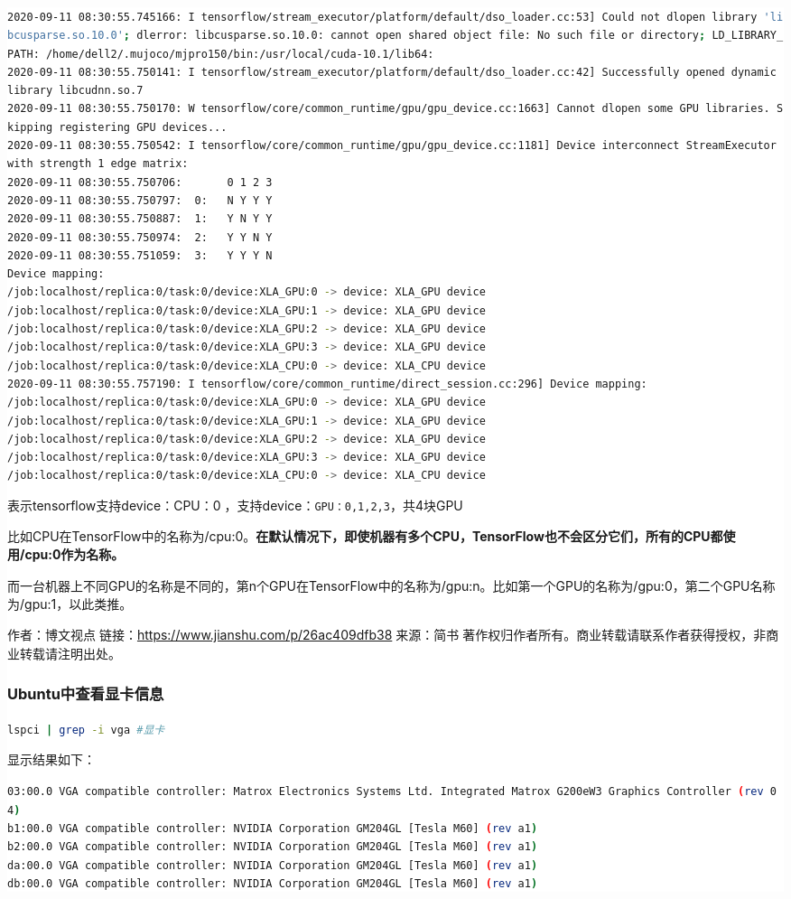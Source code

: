 ```bash
2020-09-11 08:30:55.745166: I tensorflow/stream_executor/platform/default/dso_loader.cc:53] Could not dlopen library 'libcusparse.so.10.0'; dlerror: libcusparse.so.10.0: cannot open shared object file: No such file or directory; LD_LIBRARY_PATH: /home/dell2/.mujoco/mjpro150/bin:/usr/local/cuda-10.1/lib64:
2020-09-11 08:30:55.750141: I tensorflow/stream_executor/platform/default/dso_loader.cc:42] Successfully opened dynamic library libcudnn.so.7
2020-09-11 08:30:55.750170: W tensorflow/core/common_runtime/gpu/gpu_device.cc:1663] Cannot dlopen some GPU libraries. Skipping registering GPU devices...
2020-09-11 08:30:55.750542: I tensorflow/core/common_runtime/gpu/gpu_device.cc:1181] Device interconnect StreamExecutor with strength 1 edge matrix:
2020-09-11 08:30:55.750706:       0 1 2 3 
2020-09-11 08:30:55.750797:  0:   N Y Y Y 
2020-09-11 08:30:55.750887:  1:   Y N Y Y 
2020-09-11 08:30:55.750974:  2:   Y Y N Y 
2020-09-11 08:30:55.751059:  3:   Y Y Y N 
Device mapping:
/job:localhost/replica:0/task:0/device:XLA_GPU:0 -> device: XLA_GPU device
/job:localhost/replica:0/task:0/device:XLA_GPU:1 -> device: XLA_GPU device
/job:localhost/replica:0/task:0/device:XLA_GPU:2 -> device: XLA_GPU device
/job:localhost/replica:0/task:0/device:XLA_GPU:3 -> device: XLA_GPU device
/job:localhost/replica:0/task:0/device:XLA_CPU:0 -> device: XLA_CPU device
2020-09-11 08:30:55.757190: I tensorflow/core/common_runtime/direct_session.cc:296] Device mapping:
/job:localhost/replica:0/task:0/device:XLA_GPU:0 -> device: XLA_GPU device
/job:localhost/replica:0/task:0/device:XLA_GPU:1 -> device: XLA_GPU device
/job:localhost/replica:0/task:0/device:XLA_GPU:2 -> device: XLA_GPU device
/job:localhost/replica:0/task:0/device:XLA_GPU:3 -> device: XLA_GPU device
/job:localhost/replica:0/task:0/device:XLA_CPU:0 -> device: XLA_CPU device
```

表示tensorflow支持device：CPU：0  ，支持device：`GPU：0,1,2,3`，共4块GPU

比如CPU在TensorFlow中的名称为/cpu:0。**在默认情况下，即使机器有多个CPU，TensorFlow也不会区分它们，所有的CPU都使用/cpu:0作为名称。**

而一台机器上不同GPU的名称是不同的，第n个GPU在TensorFlow中的名称为/gpu:n。比如第一个GPU的名称为/gpu:0，第二个GPU名称为/gpu:1，以此类推。



作者：博文视点
链接：https://www.jianshu.com/p/26ac409dfb38
来源：简书
著作权归作者所有。商业转载请联系作者获得授权，非商业转载请注明出处。



### Ubuntu中查看显卡信息

```bash
lspci | grep -i vga #显卡
```

显示结果如下：

```bash
03:00.0 VGA compatible controller: Matrox Electronics Systems Ltd. Integrated Matrox G200eW3 Graphics Controller (rev 04)
b1:00.0 VGA compatible controller: NVIDIA Corporation GM204GL [Tesla M60] (rev a1)
b2:00.0 VGA compatible controller: NVIDIA Corporation GM204GL [Tesla M60] (rev a1)
da:00.0 VGA compatible controller: NVIDIA Corporation GM204GL [Tesla M60] (rev a1)
db:00.0 VGA compatible controller: NVIDIA Corporation GM204GL [Tesla M60] (rev a1)
```
